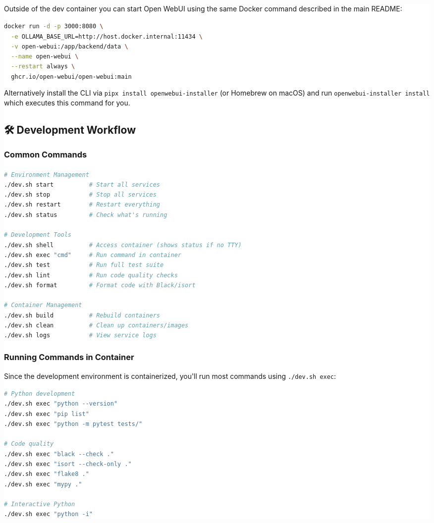 Outside of the dev container you can start Open WebUI using the same Docker command described in the main README:

```bash
docker run -d -p 3000:8080 \
  -e OLLAMA_BASE_URL=http://host.docker.internal:11434 \
  -v open-webui:/app/backend/data \
  --name open-webui \
  --restart always \
  ghcr.io/open-webui/open-webui:main
```

Alternatively install the CLI via `pipx install openwebui-installer` (or Homebrew on macOS) and run `openwebui-installer install` which executes this command for you.

## 🛠️ Development Workflow

### Common Commands

```bash
# Environment Management
./dev.sh start          # Start all services
./dev.sh stop           # Stop all services  
./dev.sh restart        # Restart everything
./dev.sh status         # Check what's running

# Development Tools
./dev.sh shell          # Access container (shows status if no TTY)
./dev.sh exec "cmd"     # Run command in container
./dev.sh test           # Run full test suite
./dev.sh lint           # Run code quality checks
./dev.sh format         # Format code with Black/isort

# Container Management
./dev.sh build          # Rebuild containers
./dev.sh clean          # Clean up containers/images
./dev.sh logs           # View service logs
```

### Running Commands in Container

Since the development environment is containerized, you'll run most commands using `./dev.sh exec`:

```bash
# Python development
./dev.sh exec "python --version"
./dev.sh exec "pip list"
./dev.sh exec "python -m pytest tests/"

# Code quality
./dev.sh exec "black --check ."
./dev.sh exec "isort --check-only ."
./dev.sh exec "flake8 ."
./dev.sh exec "mypy ."

# Interactive Python
./dev.sh exec "python -i"
```
